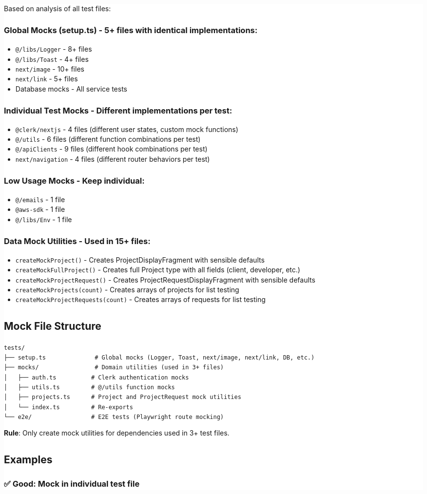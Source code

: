 Based on analysis of all test files:

### **Global Mocks (setup.ts) - 5+ files with identical implementations:**

- `@/libs/Logger` - 8+ files
- `@/libs/Toast` - 4+ files
- `next/image` - 10+ files
- `next/link` - 5+ files
- Database mocks - All service tests

### **Individual Test Mocks - Different implementations per test:**

- `@clerk/nextjs` - 4 files (different user states, custom mock functions)
- `@/utils` - 6 files (different function combinations per test)
- `@/apiClients` - 9 files (different hook combinations per test)
- `next/navigation` - 4 files (different router behaviors per test)

### **Low Usage Mocks - Keep individual:**

- `@/emails` - 1 file
- `@aws-sdk` - 1 file
- `@/libs/Env` - 1 file

### **Data Mock Utilities - Used in 15+ files:**

- `createMockProject()` - Creates ProjectDisplayFragment with sensible defaults
- `createMockFullProject()` - Creates full Project type with all fields (client, developer, etc.)
- `createMockProjectRequest()` - Creates ProjectRequestDisplayFragment with sensible defaults
- `createMockProjects(count)` - Creates arrays of projects for list testing
- `createMockProjectRequests(count)` - Creates arrays of requests for list testing

## Mock File Structure

```text
tests/
├── setup.ts              # Global mocks (Logger, Toast, next/image, next/link, DB, etc.)
├── mocks/                # Domain utilities (used in 3+ files)
│   ├── auth.ts          # Clerk authentication mocks
│   ├── utils.ts         # @/utils function mocks
│   ├── projects.ts      # Project and ProjectRequest mock utilities
│   └── index.ts         # Re-exports
└── e2e/                 # E2E tests (Playwright route mocking)
```

**Rule**: Only create mock utilities for dependencies used in 3+ test files.

## Examples

### ✅ Good: Mock in individual test file
